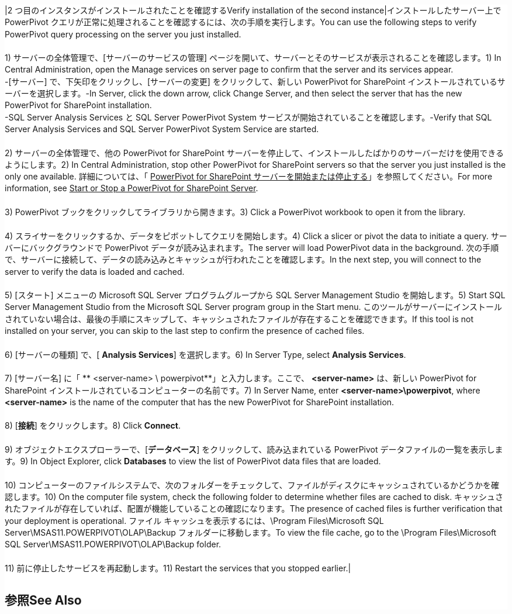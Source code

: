 |<span data-ttu-id="ec153-150">2 つ目のインスタンスがインストールされたことを確認する</span><span class="sxs-lookup"><span data-stu-id="ec153-150">Verify installation of the second instance</span></span>|<span data-ttu-id="ec153-151">インストールしたサーバー上で PowerPivot クエリが正常に処理されることを確認するには、次の手順を実行します。</span><span class="sxs-lookup"><span data-stu-id="ec153-151">You can use the following steps to verify PowerPivot query processing on the server you just installed.</span></span><br /><br /> <span data-ttu-id="ec153-152">1) サーバーの全体管理で、[サーバーのサービスの管理] ページを開いて、サーバーとそのサービスが表示されることを確認します。</span><span class="sxs-lookup"><span data-stu-id="ec153-152">1) In Central Administration, open the Manage services on server page to confirm that the server and its services appear.</span></span><br /><span data-ttu-id="ec153-153">-[サーバー] で、下矢印をクリックし、[サーバーの変更] をクリックして、新しい PowerPivot for SharePoint インストールされているサーバーを選択します。</span><span class="sxs-lookup"><span data-stu-id="ec153-153">-In Server, click the down arrow, click Change Server, and then select the server that has the new PowerPivot for SharePoint installation.</span></span><br /><span data-ttu-id="ec153-154">-SQL Server Analysis Services と SQL Server PowerPivot System サービスが開始されていることを確認します。</span><span class="sxs-lookup"><span data-stu-id="ec153-154">-Verify that SQL Server Analysis Services and SQL Server PowerPivot System Service are started.</span></span><br /><br /> <span data-ttu-id="ec153-155">2) サーバーの全体管理で、他の PowerPivot for SharePoint サーバーを停止して、インストールしたばかりのサーバーだけを使用できるようにします。</span><span class="sxs-lookup"><span data-stu-id="ec153-155">2) In Central Administration, stop other PowerPivot for SharePoint servers so that the server you just installed is the only one available.</span></span> <span data-ttu-id="ec153-156">詳細については、「 [PowerPivot for SharePoint サーバーを開始または停止する](https://docs.microsoft.com/analysis-services/power-pivot-sharepoint/start-or-stop-a-power-pivot-for-sharepoint-server)」を参照してください。</span><span class="sxs-lookup"><span data-stu-id="ec153-156">For more information, see [Start or Stop a PowerPivot for SharePoint Server](https://docs.microsoft.com/analysis-services/power-pivot-sharepoint/start-or-stop-a-power-pivot-for-sharepoint-server).</span></span><br /><br /> <span data-ttu-id="ec153-157">3) PowerPivot ブックをクリックしてライブラリから開きます。</span><span class="sxs-lookup"><span data-stu-id="ec153-157">3) Click a PowerPivot workbook to open it from the library.</span></span><br /><br /> <span data-ttu-id="ec153-158">4) スライサーをクリックするか、データをピボットしてクエリを開始します。</span><span class="sxs-lookup"><span data-stu-id="ec153-158">4) Click a slicer or pivot the data to initiate a query.</span></span> <span data-ttu-id="ec153-159">サーバーにバックグラウンドで PowerPivot データが読み込まれます。</span><span class="sxs-lookup"><span data-stu-id="ec153-159">The server will load PowerPivot data in the background.</span></span> <span data-ttu-id="ec153-160">次の手順で、サーバーに接続して、データの読み込みとキャッシュが行われたことを確認します。</span><span class="sxs-lookup"><span data-stu-id="ec153-160">In the next step, you will connect to the server to verify the data is loaded and cached.</span></span><br /><br /> <span data-ttu-id="ec153-161">5) [スタート] メニューの Microsoft SQL Server プログラムグループから SQL Server Management Studio を開始します。</span><span class="sxs-lookup"><span data-stu-id="ec153-161">5) Start SQL Server Management Studio from the Microsoft SQL Server program group in the Start menu.</span></span> <span data-ttu-id="ec153-162">このツールがサーバーにインストールされていない場合は、最後の手順にスキップして、キャッシュされたファイルが存在することを確認できます。</span><span class="sxs-lookup"><span data-stu-id="ec153-162">If this tool is not installed on your server, you can skip to the last step to confirm the presence of cached files.</span></span><br /><br /> <span data-ttu-id="ec153-163">6) [サーバーの種類] で、[ **Analysis Services**] を選択します。</span><span class="sxs-lookup"><span data-stu-id="ec153-163">6) In Server Type, select **Analysis Services**.</span></span><br /><br /> <span data-ttu-id="ec153-164">7) [サーバー名] に「 \*\* \<server-name> \ powerpivot\*\*」と入力します。ここで、 **\<server-name>** は、新しい PowerPivot for SharePoint インストールされているコンピューターの名前です。</span><span class="sxs-lookup"><span data-stu-id="ec153-164">7) In Server Name, enter **\<server-name>\powerpivot**, where **\<server-name>** is the name of the computer that has the new PowerPivot for SharePoint installation.</span></span><br /><br /> <span data-ttu-id="ec153-165">8) [**接続**] をクリックします。</span><span class="sxs-lookup"><span data-stu-id="ec153-165">8) Click **Connect**.</span></span><br /><br /> <span data-ttu-id="ec153-166">9) オブジェクトエクスプローラーで、[**データベース**] をクリックして、読み込まれている PowerPivot データファイルの一覧を表示します。</span><span class="sxs-lookup"><span data-stu-id="ec153-166">9) In Object Explorer, click **Databases** to view the list of PowerPivot data files that are loaded.</span></span><br /><br /> <span data-ttu-id="ec153-167">10) コンピューターのファイルシステムで、次のフォルダーをチェックして、ファイルがディスクにキャッシュされているかどうかを確認します。</span><span class="sxs-lookup"><span data-stu-id="ec153-167">10) On the computer file system, check the following folder to determine whether files are cached to disk.</span></span> <span data-ttu-id="ec153-168">キャッシュされたファイルが存在していれば、配置が機能していることの確認になります。</span><span class="sxs-lookup"><span data-stu-id="ec153-168">The presence of cached files is further verification that your deployment is operational.</span></span> <span data-ttu-id="ec153-169">ファイル キャッシュを表示するには、\Program Files\Microsoft SQL Server\MSAS11.POWERPIVOT\OLAP\Backup フォルダーに移動します。</span><span class="sxs-lookup"><span data-stu-id="ec153-169">To view the file cache, go to the \Program Files\Microsoft SQL Server\MSAS11.POWERPIVOT\OLAP\Backup folder.</span></span><br /><br /> <span data-ttu-id="ec153-170">11) 前に停止したサービスを再起動します。</span><span class="sxs-lookup"><span data-stu-id="ec153-170">11) Restart the services that you stopped earlier.</span></span>|  
  
## <a name="see-also"></a><span data-ttu-id="ec153-171">参照</span><span class="sxs-lookup"><span data-stu-id="ec153-171">See Also</span></span>  